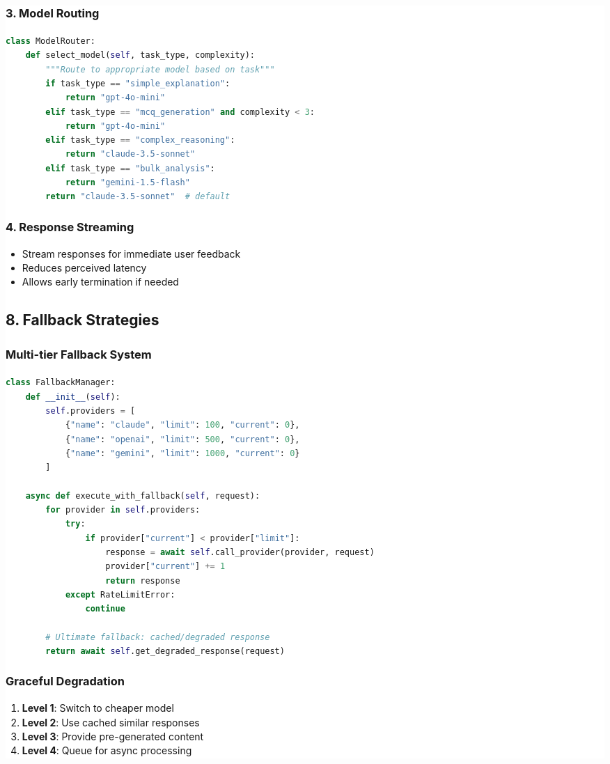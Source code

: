 ### 3. Model Routing
```python
class ModelRouter:
    def select_model(self, task_type, complexity):
        """Route to appropriate model based on task"""
        if task_type == "simple_explanation":
            return "gpt-4o-mini"
        elif task_type == "mcq_generation" and complexity < 3:
            return "gpt-4o-mini"
        elif task_type == "complex_reasoning":
            return "claude-3.5-sonnet"
        elif task_type == "bulk_analysis":
            return "gemini-1.5-flash"
        return "claude-3.5-sonnet"  # default
```

### 4. Response Streaming
- Stream responses for immediate user feedback
- Reduces perceived latency
- Allows early termination if needed

## 8. Fallback Strategies

### Multi-tier Fallback System
```python
class FallbackManager:
    def __init__(self):
        self.providers = [
            {"name": "claude", "limit": 100, "current": 0},
            {"name": "openai", "limit": 500, "current": 0},
            {"name": "gemini", "limit": 1000, "current": 0}
        ]

    async def execute_with_fallback(self, request):
        for provider in self.providers:
            try:
                if provider["current"] < provider["limit"]:
                    response = await self.call_provider(provider, request)
                    provider["current"] += 1
                    return response
            except RateLimitError:
                continue

        # Ultimate fallback: cached/degraded response
        return await self.get_degraded_response(request)
```

### Graceful Degradation
1. **Level 1**: Switch to cheaper model
2. **Level 2**: Use cached similar responses
3. **Level 3**: Provide pre-generated content
4. **Level 4**: Queue for async processing
